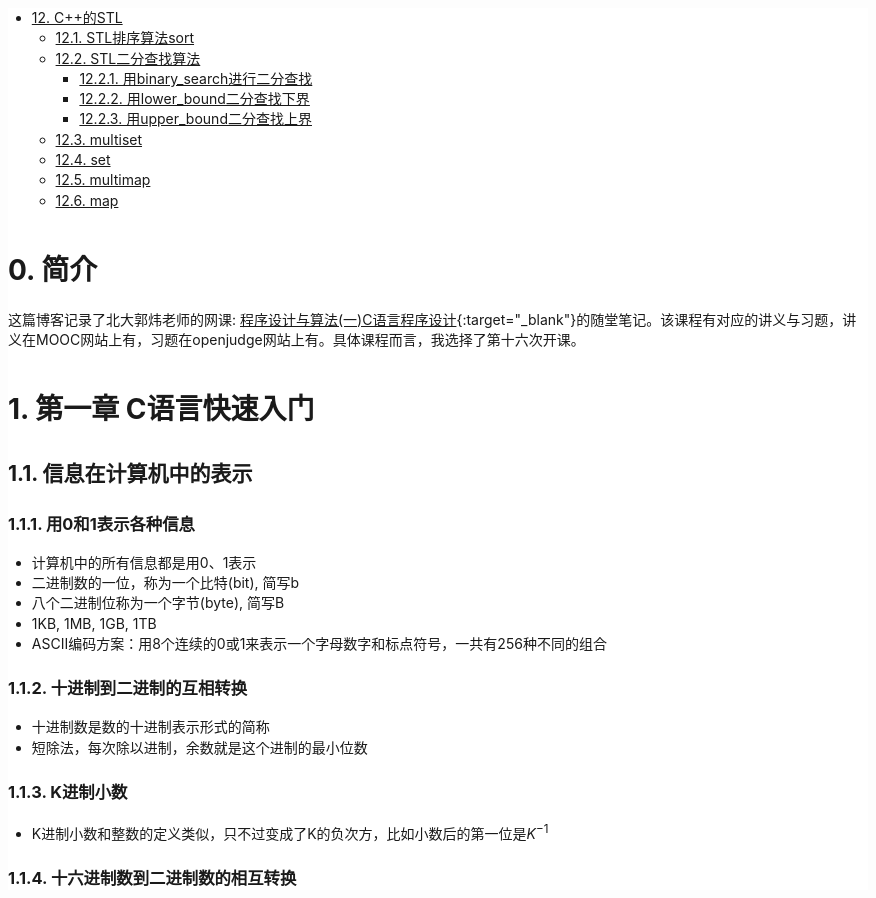 - [12. C++的STL](#12-c的stl)
    - [12.1. STL排序算法sort](#121-stl排序算法sort)
    - [12.2. STL二分查找算法](#122-stl二分查找算法)
        - [12.2.1. 用binary_search进行二分查找](#1221-用binary_search进行二分查找)
        - [12.2.2. 用lower_bound二分查找下界](#1222-用lower_bound二分查找下界)
        - [12.2.3. 用upper_bound二分查找上界](#1223-用upper_bound二分查找上界)
    - [12.3. multiset](#123-multiset)
    - [12.4. set](#124-set)
    - [12.5. multimap](#125-multimap)
    - [12.6. map](#126-map)



# 0. 简介
这篇博客记录了北大郭炜老师的网课: [程序设计与算法(一)C语言程序设计](https://www.icourse163.org/course/PKU-1001553023?tid=1466879449){:target="_blank"}的随堂笔记。该课程有对应的讲义与习题，讲义在MOOC网站上有，习题在openjudge网站上有。具体课程而言，我选择了第十六次开课。

# 1. 第一章 C语言快速入门

## 1.1. 信息在计算机中的表示

### 1.1.1. 用0和1表示各种信息
- 计算机中的所有信息都是用0、1表示
- 二进制数的一位，称为一个比特(bit), 简写b
- 八个二进制位称为一个字节(byte), 简写B
- 1KB, 1MB, 1GB, 1TB
- ASCII编码方案：用8个连续的0或1来表示一个字母数字和标点符号，一共有256种不同的组合

### 1.1.2. 十进制到二进制的互相转换
- 十进制数是数的十进制表示形式的简称
- 短除法，每次除以进制，余数就是这个进制的最小位数

### 1.1.3. K进制小数
- K进制小数和整数的定义类似，只不过变成了K的负次方，比如小数后的第一位是$K^{-1}$

### 1.1.4. 十六进制数到二进制数的相互转换
